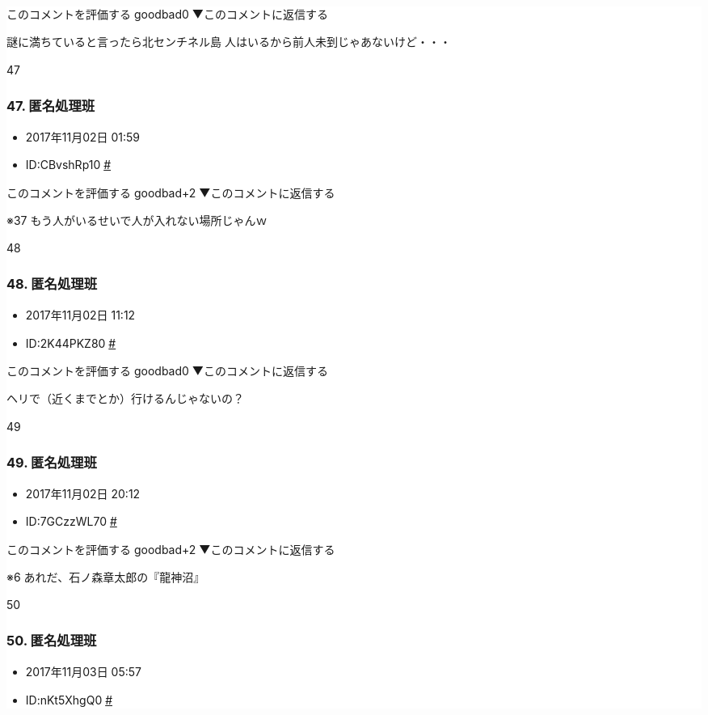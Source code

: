 このコメントを評価する
goodbad0
▼このコメントに返信する

謎に満ちていると言ったら北センチネル島
人はいるから前人未到じゃあないけど・・・

47

### 47. 匿名処理班

- 2017年11月02日 01:59

- ID:CBvshRp10 [#](http://livedoor.blogcms.jp/blog/karapaia_zaeega/comment/edit?id=2789155)

このコメントを評価する
goodbad+2
▼このコメントに返信する

※37
もう人がいるせいで人が入れない場所じゃんｗ

48

### 48. 匿名処理班

- 2017年11月02日 11:12

- ID:2K44PKZ80 [#](http://livedoor.blogcms.jp/blog/karapaia_zaeega/comment/edit?id=2789230)

このコメントを評価する
goodbad0
▼このコメントに返信する

ヘリで（近くまでとか）行けるんじゃないの？

49

### 49. 匿名処理班

- 2017年11月02日 20:12

- ID:7GCzzWL70 [#](http://livedoor.blogcms.jp/blog/karapaia_zaeega/comment/edit?id=2789367)

このコメントを評価する
goodbad+2
▼このコメントに返信する

※6
あれだ、石ノ森章太郎の『龍神沼』

50

### 50. 匿名処理班

- 2017年11月03日 05:57

- ID:nKt5XhgQ0 [#](http://livedoor.blogcms.jp/blog/karapaia_zaeega/comment/edit?id=2789524)
